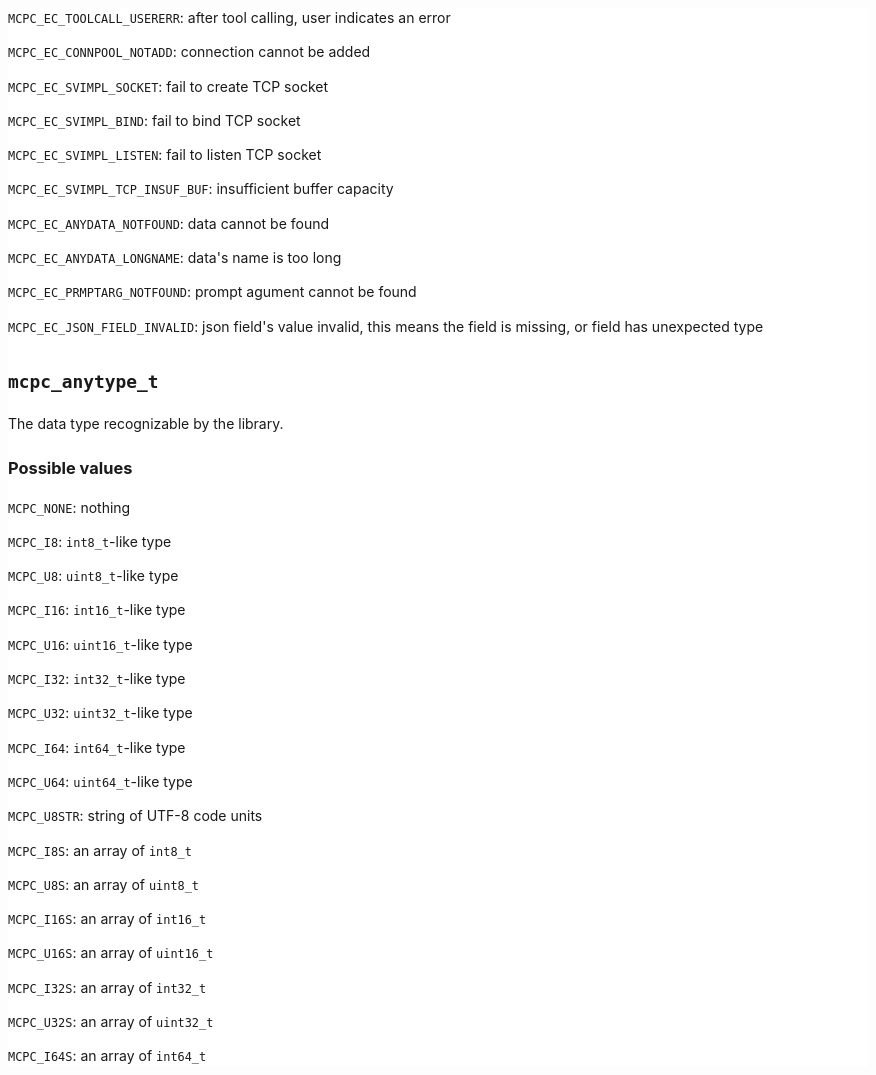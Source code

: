 `MCPC_EC_TOOLCALL_USERERR`: after tool calling, user indicates an error

`MCPC_EC_CONNPOOL_NOTADD`: connection cannot be added

`MCPC_EC_SVIMPL_SOCKET`: fail to create TCP socket

`MCPC_EC_SVIMPL_BIND`: fail to bind TCP socket

`MCPC_EC_SVIMPL_LISTEN`: fail to listen TCP socket

`MCPC_EC_SVIMPL_TCP_INSUF_BUF`: insufficient buffer capacity

`MCPC_EC_ANYDATA_NOTFOUND`: data cannot be found

`MCPC_EC_ANYDATA_LONGNAME`: data's name is too long

`MCPC_EC_PRMPTARG_NOTFOUND`:  prompt agument cannot be found

`MCPC_EC_JSON_FIELD_INVALID`: json field's value invalid, this means
the field is missing, or field has unexpected type


<a id="=mcpc_anytype_t="></a>

## `mcpc_anytype_t`

The data type recognizable by the library.


### Possible values

`MCPC_NONE`: nothing

`MCPC_I8`: `int8_t`-like type

`MCPC_U8`: `uint8_t`-like type

`MCPC_I16`: `int16_t`-like type

`MCPC_U16`: `uint16_t`-like type

`MCPC_I32`: `int32_t`-like type

`MCPC_U32`: `uint32_t`-like type

`MCPC_I64`: `int64_t`-like type

`MCPC_U64`: `uint64_t`-like type

`MCPC_U8STR`: string of UTF-8 code units

`MCPC_I8S`: an array of `int8_t`

`MCPC_U8S`: an array of `uint8_t`

`MCPC_I16S`: an array of `int16_t`

`MCPC_U16S`: an array of `uint16_t`

`MCPC_I32S`: an array of `int32_t`

`MCPC_U32S`: an array of `uint32_t`

`MCPC_I64S`: an array of `int64_t`
